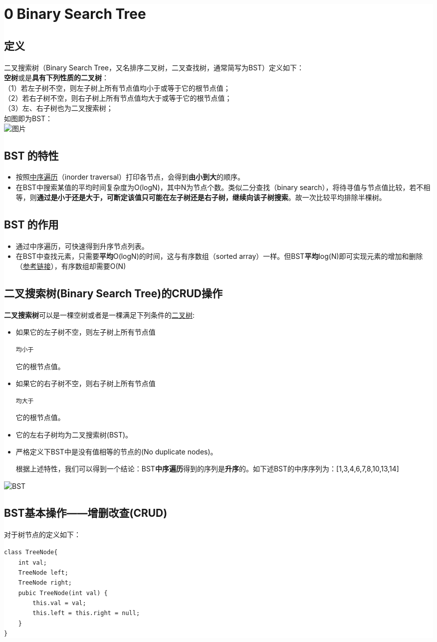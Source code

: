 # 0 Binary Search Tree

## 定义

二叉搜索树（Binary Search Tree，又名排序二叉树，二叉查找树，通常简写为BST）定义如下：\
**空树**或是**具有下列性质的二叉树**：\
（1）若左子树不空，则左子树上所有节点值均小于或等于它的根节点值；\
（2）若右子树不空，则右子树上所有节点值均大于或等于它的根节点值；\
（3）左、右子树也为二叉搜索树；\
如图即为BST：\
![图片](http://media.jiuzhang.com/markdown/images/3/14/cdc97d0c-2723-11e8-9bba-0242ac110002.jpg)

## BST 的特性

* 按照[中序遍历](http://www.jiuzhang.com/tutorial/algorithm/405#)（inorder traversal）打印各节点，会得到**由小到大**的顺序。
* 在BST中搜索某值的平均时间复杂度为O(logN)，其中N为节点个数。类似二分查找（binary search），将待寻值与节点值比较，若不相等，则**通过是小于还是大于，可断定该值只可能在左子树还是右子树，继续向该子树搜索**。故一次比较平均排除半棵树。

## BST 的作用

* 通过中序遍历，可快速得到升序节点列表。
* 在BST中查找元素，只需要**平均**O(logN)的时间，这与有序数组（sorted array）一样。但BST**平均**log(N)即可实现元素的增加和删除（[参考链接](http://www.jiuzhang.com/tutorial/algorithm/401)），有序数组却需要O(N)

## 二叉搜索树(Binary Search Tree)的CRUD操作

**二叉搜索树**可以是一棵空树或者是一棵满足下列条件的[二叉树](https://zh.wikipedia.org/wiki/%E4%BA%8C%E5%8F%89%E6%A0%91):

*   如果它的左子树不空，则左子树上所有节点值

    `均小于`

    它的根节点值。
*   如果它的右子树不空，则右子树上所有节点值

    `均大于`

    它的根节点值。
* 它的左右子树均为二叉搜索树(BST)。
*   严格定义下BST中是没有值相等的节点的(No duplicate nodes)。

    根据上述特性，我们可以得到一个结论：BST**中序遍历**得到的序列是**升序**的。如下述BST的中序序列为：\[1,3,4,6,7,8,10,13,14]

![BST](http://media.jiuzhang.com/markdown/images/3/14/64328624-2749-11e8-b863-0242ac110002.jpg)

## BST基本操作——增删改查(CRUD)

对于树节点的定义如下：

```
class TreeNode{
    int val;
    TreeNode left;
    TreeNode right;
    pubic TreeNode(int val) {
        this.val = val;
        this.left = this.right = null;
    }
}
```
